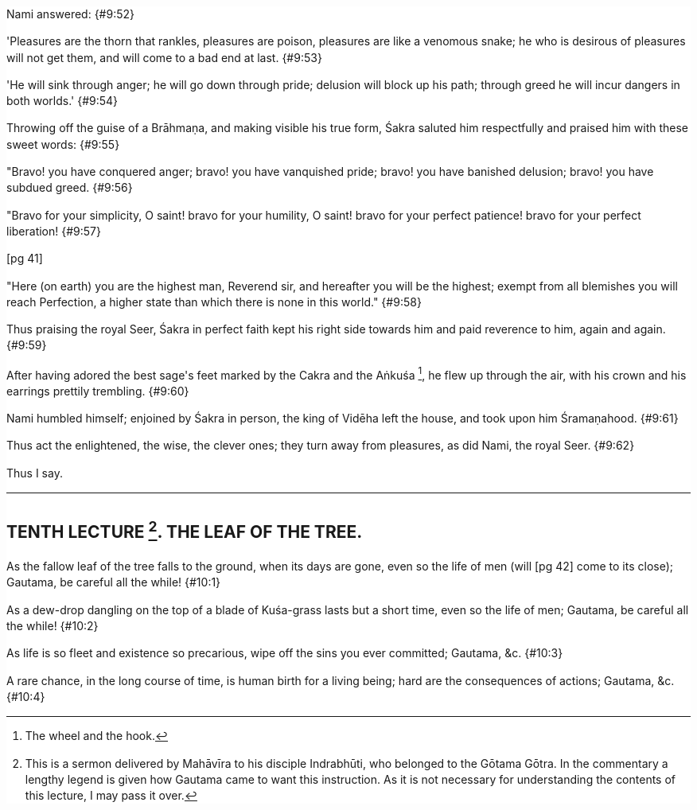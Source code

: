 Nami answered:  {#9:52}

'Pleasures are the thorn that rankles, pleasures are poison, pleasures are like a venomous snake; he who is desirous of pleasures will not get them, and will come to a bad end at last.  {#9:53}

'He will sink through anger; he will go down through pride; delusion will block up his path; through greed he will incur dangers in both worlds.'  {#9:54}

Throwing off the guise of a Brāhmaṇa, and making visible his true form, Śakra saluted him respectfully and praised him with these sweet words:  {#9:55}

"Bravo! you have conquered anger; bravo! you have vanquished pride; bravo! you have banished delusion; bravo! you have subdued greed.  {#9:56}

"Bravo for your simplicity, O saint! bravo for your humility, O saint! bravo for your perfect patience! bravo for your perfect liberation!  {#9:57}

[pg 41]

"Here (on earth) you are the highest man, Reverend sir, and hereafter you will be the highest; exempt from all blemishes you will reach Perfection, a higher state than which there is none in this world."  {#9:58}

Thus praising the royal Seer, Śakra in perfect faith kept his right side towards him and paid reverence to him, again and again.  {#9:59}

After having adored the best sage's feet marked by the Cakra and the Aṅkuśa [^139], he flew up through the air, with his crown and his earrings prettily trembling.  {#9:60}

Nami humbled himself; enjoined by Śakra in person, the king of Vidēha left the house, and took upon him Śramaṇahood.  {#9:61}

Thus act the enlightened, the wise, the clever ones; they turn away from pleasures, as did Nami, the royal Seer.  {#9:62}

Thus I say.

[^130]: The Life of king Nami and his Bōdhi is told in the commentary. The Prākṛt text of this romance is printed in my 'Ausgewählte Erzählungen in Māhārāshṭrī,' Leipzig, 1886, p. 41 ff. Nami is one of the four simultaneous Pratyēkabuddhas, i.e. one of those saints who reach the highest stage of knowledge by an effort of their own, not through regular instruction and religious discipline. The Pratyēkabuddhas or Svayaṃsaṃbuddhas (Sahasambuddha in Prākṛt) do not, however, propagate the true Law, as the Tīrthakaras do. As the legend of Nami is not materially connected with our text, I need not give an abstract of it here.

[^131]: The text has Mahilāē, which is against the metre. The locative makes the construction needlessly involved.

[^132]: Cēiē, caitya. The commentator interprets it as meaning udyāna, park; but to make good his interpretation he takes vacchē for an instrumental plural instead of a nominative singular. The context itself seems to militate against this interpretation; for it is natural to say of a tree that it has many leaves, but it is rather strained to say the same of a park.

[^133]: An instrument for defending a town.

[^134]: Gacchasi. The commentator explains this as an imperative, but there is no necessity for it.

[^135]: Tigutta, this is a pun on the three guptis.

[^136]: Vardhamānagṛha; the houses which are so called, belong to the best kind, see Varāha Mihira, Bṛhat Saṃhitā 53, 36.

[^137]: The first line of this verse is in the Āryā-metre, the second in Anushṭubh; the whole will not construe, but the meaning is clear. There are numerous instances in which the metre changes in the same stanza from Āryā to Anushṭubh, and vice versa, so frequent they are that we are forced to admit the fact that the authors of these metrical texts did not shrink from taking such liberties.

[^138]: Ghōrāsama. A Jaina author cannot forbear to name things from his religious point of looking at them. Thus only can it be explained that here Indra is made to apply to the āśrama of the householder an attribute which not he but his opponent could have used. Our verse is, however, probably only a later addition, as it has not the burden of the verses put into the mouth of Indra.

[^139]: The wheel and the hook.

* * *

## TENTH LECTURE [^140]. THE LEAF OF THE TREE.

As the fallow leaf of the tree falls to the ground, when its days are gone, even so the life of men (will [pg 42] come to its close); Gautama, be careful all the while!  {#10:1}

As a dew-drop dangling on the top of a blade of Kuśa-grass lasts but a short time, even so the life of men; Gautama, be careful all the while!  {#10:2}

As life is so fleet and existence so precarious, wipe off the sins you ever committed; Gautama, &c.  {#10:3}

A rare chance, in the long course of time, is human birth for a living being; hard are the consequences of actions; Gautama, &c.  {#10:4}


[^48]: Āṇā-niddēsa-karē. Ājñā is the order itself; nirdēśa, the assent to it.
[^49]: The original has the plural instead of the singular. It takes great liberties in this respect, and the commentators constantly call to help a vacanavyatyaya or liṅgavyatyaya, exchange of number or gender, as the case may be. It is impossible in the translation to follow the original in this respect, and useless to note all such grammatical blunders. The conclusion we may draw from them is that in the spoken language many grammatical forms which in the literary language continued to be used, were on the point of dying out or had already actually become obsolete. I am almost sure that the vernacular of the time when the Sūtras were composed began to drop the distinction between the singular and plural in the verb. It was, however, artificially revived in the literary Māhārāshṭrī of later days.
[^50]: Buddhaputta. Buddha is here and in the sequel explained by ācārya, teacher. The word is in the crude form, not in the inflected form, as the nominative would not suit the metre. Liberties of this kind are frequently met with in our text.
[^51]: Niōgaṭṭhī = niyōgarthin. It is always explained and usually means mōkshārthin. But here and in verse 20 niyōga has perhaps its common meaning: appointment, order. In that case we must translate: he who waits for an order.
[^52]: Caṇḍāliya, literally, he should not demean himself like a Cāṇḍāla. The commentators, however, divide the word in canḍa, violent, hot, and alīka, untrue, false. This explanation is too artificial to be accepted, though the meaning comes to the same thing.
[^53]: Buddhāṇaṃ, i.e. the superiors.
[^54]: Palhatthiyā = paryastikā: so that his clothes cover his knees and shanks.
[^55]: Pakshapiṇḍa.
[^56]: Niyāgaṭṭhī or niōgaṭṭhī. The commentator explains it, as in verse 7, by 'desiring liberation.'
[^57]: Ukkuḍuō. The commentator explains it by muktāsanaḥ, kāraṇataḥ pādapuñchanādigataḥ.
[^58]: In illustration of this the commentator (Dēvēndra) quotes the following verse: ēsha bandhyāsutō yāti khapushpakṛtaśēkharaḥ | mṛgatṛshṇāmbhasi snātaḥ śaśaśṛṅgadhanurdharaḥ || There goes the son of a barren woman, bearing a chaplet of sky-flowers, having bathed in the water of a fata morgana, and carrying a bow made of a hare's horn.
[^59]: Samara, explained by the commentator barbers' shop or smithy, with the addition that it includes all places of low people.
[^60]: Buddhāḥ.
[^61]: Phāsuya, translated prāsuka, and explained: free from living beings.
[^62]: Parakaḍa, prepared for the householder or some other person, but not for the monk himself.
[^63]: The translation of the terms in this verse is rather conjectural, notwithstanding the explanations in the commentary.
[^64]: I translate according to the interpretation of the commentator, which is probably right; but the text sets all rules of grammar at defiance.
[^65]: Literally, search for the goad.
[^66]: Buddha.
[^67]: Namati, literally, bows down.
[^68]: Puvvasaṃthuya = pūrvasaṃstuta. Besides the meaning rendered in my translation the commentator proposes another: already famous.
[^69]: Aṭṭhiya = arthika, having an object or purpose, viz. mōksha; it is therefore frequently rendered: leading to liberation.
[^70]: I.e. a liberated or perfected soul.
[^71]: Ti bēmi = iti bravīmi. These words serve to mark the end of every chapter in all canonical books; compare the Latin dixi.
[^72]: Parīsaha, that which may cause trouble to an ascetic, and which must be cheerfully borne.
[^73]: The commentator (Dēvēndra) says that when Mahāvīra spoke, he was understood by all creatures, whatever was their language. He quotes the following verse: dēvā dēvīṃ narā nārīṃ śabarāś cāpi śābarīṃ | tiryañco pi ca tairaścīṃ mēnirē bhagavadgiraṃ || The gods, men, Śabaras, and animals took the language of the Lord for their own. Cf. Acts ii. 11.
[^74]: I.e. in our creed or religion. This is generally the meaning of the word iha, here, opening a sentence.
[^75]: This is to include all biting or stinging insects, as lice, &c.
[^76]: This is binding on the Jinakalpikas only, not on common monks.
[^77]: The preceding part of this lecture is in prose, the rest is in ślōka. The numbers placed before the verses refer to the above enumeration of the troubles. It will be seen that two stanzas are allotted to each of them.
[^78]: I.e. Mahāvīra, who belonged to the Gōtra of Kāśyapa.
[^79]: Vigaḍa = vikṛta. It means water which by boiling or some other process has become so changed that it may be regarded as lifeless.
[^80]: Lāḍha; see also note on XVII, 2.
[^81]: I.e. in which there are no women.
[^82]: Or like an ignorant man, bāla.
[^83]: Viz. if he falls sick.
[^84]: Tantuja, what is manufactured from threads.
[^85]: Nirjarā.
[^86]: The commentators refer the word 'anywhere' to the place or object of the former actions.
[^87]: About the Kunthu see below, Thirty-sixth Lecture, v. 138 and note.
[^88]: One 'former' (pūrva) year consists of 7,560 millions of common years. The idea that years were longer when the world was still young, is apparently suggested by the experience which everybody will have made, that a year seemed to us an enormously long time when we were young, and the same space of time [pg 17] appears to us shorter and shorter as we advance in life. A similar analogy with our life has probably caused the belief in the four ages of the world, shared by the Hindus and the ancients. For does not childhood to most of us appear the happiest period of our life, and youth better still than the time of full-grown manhood? As in retrospect our life appears to us, so primitive man imagines the life of the world to have been: the first age was the best and the longest, and the following ages grew worse and worse, and became shorter at the same time. This primitive conceit was by the ancients combined with the conceit of the year, so that the four ages were compared with the four seasons of the year. Something similar seems to have happened in India, where, however, there are three or six seasons. For the Jainas seem to have originally divided one Eon into six minor periods. Now the year was frequently compared to a wheel, and this second metaphor was worked out by the Jainas. They named the six minor periods aras, literally spokes of a wheel, and divided the whole Eon into one descending part (of the wheel), avasarpiṇī, and one rising part, utsarpiṇī. These Avasarpiṇīs and Utsarpiṇīs are probably a later improvement, and the Eon originally contained but six Aras. But if there were indeed twelve Aras from the beginning, they must have been suggested by the twelve months of the year.
[^89]: This is the first of the ten kinds of men mentioned above; the remaining nine are enumerated in the following verse.
[^90]: A similar expression is used in Sūtrakṛtāṅga I, 2, 2, 21.
[^91]: Dēvēndra relates two stories of burglars, one of which is supposed to be hinted at in the text. It comes to this. A burglar is caught, in the breach he had excavated, by the owner of the house, who takes hold of his feet protruding from the breach. But the burglar's companion tries to drag him out from the other side of the wall. In this position he is smashed by the upper part of the wall coming down.
[^92]: Each of these birds has two necks and three legs.
[^93]: Upamā. Literally translated: 'this is the comparison of those who contend that life is eternal.' The commentator gives a forced interpretation of the first part of the verse to bring about a comparison. But the meaning comparison' will not suit the context, the word must here mean: conclusion, reasoning.
[^94]: Viz. in the case of a Kēvalin. Other sages die this death seven or eight times before reaching mukti.
[^95]: Kālikā, doubtful as regards the time when they will be enjoyed.
[^96]: I.e. I shall do as people generally do, viz. enjoy pleasures.
[^97]: Viz. By his acts and thoughts.
[^98]: Saṃjayāṇaṃ vusīmao = saṃyatānāṃ vaśyavataṃ. Vusīmao is gen. sing., it is here used in juxtaposition with a word in gen. plur. Such an irregularity would of course be impossible in classical Prākṛt, but the authors of metrical Jaina Sūtras take such liberties with grammar that we must put up with any faulty expression, though it would be easy to correct it by a conjecture.
[^99]: Kāēṇa phāsaē = kāyēna spṛśēt, literally, touch with his body.
[^100]: The Pōsaha of the Jainas corresponds to the Upōsatha of the Buddhists. Hoernle in note 87 of his translation of the Uvāsaga Dasāo (Bibliotheca Indica) says of the Pōsaha: it is distinguished by the four abstinences (uvavāsa) from food (āhāra), bodily attentions (śarīrasatkāra), sexual intercourse (abrahma) and daily work (vyāpāra).
[^101]: Literally, skin and joints.
[^102]: These three methods are (1) bhaktapratyākhyāna, (2) iṅgitamaraṇa, (3) pādapōpagamana. They are fully described in the Ācārāṅga Sūtra I, 7, 8, 7 ff., see part i, p. 75 f.
[^103]: Khuḍḍāganiyaṇṭhijjaṃ = Kshullakanirgranthīyam. Kshullaka originally means 'small, young,' but I do not see that the contents of this lecture support this translation, though the commentators would seem to favour it.
[^104]: Dēvēndra here quotes the following Sanskrit verse: Kalatranigaḍaṃ dattvā na saṃtushṭaḥ prajāpatih | bhūyōpy apatyarūpēṇa dadāti galaśṛṅkhalam. The creator was not satisfied when he had given (to man) the wife as a fetter, he added a chain round his neck in the form of children.
[^105]: This verse recurs in Sūtrakṛtāṅga I, 9, 5.
[^106]: Sapēhāē pāsē = svaprēkshayā paśyēt, he should look at it with his mind or reflectively. However sapēhāē is usually the absolute participle samprēkshya. The meaning is the same in both cases.
[^107]: Some MSS. insert here the following verse: 'Movables and immovables, corn, and furniture can not deliver a man from pain, who is suffering for his deeds.'
[^108]: This is according to the commentators the meaning of the word dōguñchī = jugupsin.
[^109]: Āyariyaṃ vidittāṇaṃ. The commentator makes this out [pg 26] to mean: by learning only what right conduct (ācārikam) is, without living up to it. But it is obvious that the author intends a censure upon the Jñānamārga.
[^110]: As usual this phrase means: one should conduct one's self so as to commit no sin.
[^111]: There is a pun in the original on the word patta, which means plumes (patra) and alms-bowl (pātra).
[^112]: This is the ēshaṇāsamiti. On the samitis see below, Twelfth Lecture, 2.
[^113]: Vēsaliē = Vaiśālīka. See my remarks on this statement in part i, introduction, p. xi, and Hoernle's notes in his translation of the Uvāsaga Dasāo, p. 3 ff.
[^114]: Yavasa, explained by mudgamāshādi. Mutton of gram-fed sheep is greatly appreciated in India.
[^115]: Aya = aja, literally goat.
[^116]: Cuya = kyuta is said of one who is born after his death in a lower sphere than that in which he lived before.
[^117]: According to the commentators the eightieth part of a rupee.
[^118]: The commentators relate 'old stories' to explain allusions in the text; they will, however, be intelligible without further comment, though I do not contend that those stories were not really old and known to the author of the Sūtra.
[^119]: A nayuta or niyuta is equal to
[^120]: This parable closely corresponds to Matth. xxv. 14, Luke xix. 11. I need not here discuss the problems raised by this coincidence since they will, as I hear, be fully treated by Herr Hüttemann, a pupil of Professor Leumann of Strassburg.
[^121]: Lōlayāsaḍhē = lōlatāśaṭha. The commentator takes lōlatā for lōla and makes the word a karmadhāraya. I think that the word śaṭha which originally means 'one who deceives others' is used here in the sense one who deceives himself.'
[^122]: I.e. birth as a man or a god.
[^123]: Śikshā. The commentator quotes the following passage in Prākṛt: Souls gain human birth through four causes: (1)a kind disposition (prakṛtibhadratā), (2) love of discipline (prakṛtivinītatā), (3) compassion (sānukrośanatā), and (4) want of envy (amatsaritā).
[^124]: For a higher rank than that of a god, e.g. that of a Kēvalin, cannot, in the present state of the world, be attained.
[^125]: This lecture is ascribed to Kapila. According to an old story, told in the commentary, he was the son of Kāśyapa, a Brahman [pg 32] of Kauśāmbī, and his wife Yaśā. When Kāśyapa died, his place was given to another man. His wife then sent her boy to Śrāvastī to study under Indradatta, a friend of his father's. That man was willing to instruct the boy, and procured him board and lodging in a rich merchant's house. Kapila, however, soon fell in love with the servant-girl who was appointed to his service. Once, at a festival kept by her caste, the girl in tears told him that she could not take part in the festivity as she had no money to buy ornaments. To get some she asked him to go to Dhana, a merchant, who used to give two pieces of gold to the man who saluted him first in the morning. Accordingly Kapila set out in the night, but was taken up by the police and brought before the king, Prasēnajit. The student made a clear breast before the king, who was so pleased with him that he promised to give him whatever he should ask. Kapila went in the garden to consider what he should ask; and the more he thought about it, the more he raised the sum which he believed he wanted, till it came to be ten thousand millions. But then, all of a sudden, the light came upon him; he began to repent of the sinful life he had led up to that time, and tearing out his hair he became a Svayaṃsaṃbuddha. Returning to the king, he pronounced verse 17: The more you get, &c., and giving him the Dharmalābha, he went his way. He practised austerities and acquired superior knowledge, by dint of which he came to know that in a wood, eighteen leagues from Rājagṛha, lived a gang of five hundred robbers, under a chief Balabhadra. These men, he knew, would become converts to the right faith; accordingly he went to the wood where they lived. He was made prisoner, and brought before the leader of the robbers. To have some fun out of him they ordered him to dance, and on his objecting that there was none to play up, they all clapped their hands to beat the time. He then sang the first stanza of this lecture, by which some robbers were converted, and he continued to sing, repeating this stanza after each following verse (as dhruva), till at last all the robbers were converted.
[^126]: The commentator quotes the following words: brahmaṇē brāhmaṇam ālabhēta, indrāya kshattram, marudbhyō vaiśyaṃ, tapasē śūdram, and explains them: he who kills a Brāhmaṇa will acquire Brahma knowledge.
[^127]: See the note on verse 17 of the Fifteenth Lecture.
[^128]: Samādhiyōgāḥ. Samādhi is concentration of the mind, and the yōgās are, in this connection, the operations (vyāpāra) of mind, speech, and body conducive to it.
[^129]: Rākshasīs in the original.
[^140]: This is a sermon delivered by Mahāvīra to his disciple Indrabhūti, who belonged to the Gōtama Gōtra. In the commentary a lengthy legend is given how Gautama came to want this instruction. As it is not necessary for understanding the contents of this lecture, I may pass it over.
[^141]: Verses 5-9 treat of the ēkēndriyas or beings which possess but one organ of sense, that of touch. A full description of them as well as of the dvīndriyas, &c. is given in the last lecture.
[^142]: The periods called asaṃkhya are measured by utsarpiṇīs and avasarpiṇīs which correspond to the kalpas of the Hindus, but greatly exaggerated. An asaṃkhya is the longest time (ukkōsaṃ = utkarshaṃ) which a soul may be doomed to live in earth-bodies; see below, XXXVI, 81 ff.
[^143]: This is, according to the commentary, the meaning of duranta.
[^144]: A saṃkhijja, i.e. saṃkhyēya, is a period which can be measured by thousands of years.
[^145]: This attribute is here given to 'water,' because in autumn the water becomes pure, and even the purest water has no hold upon the leaves of a lotus; thus a saint should give up even the best and dearest attachment.
[^146]: As this assertion cannot be put in the mouth of Mahāvīra, this verse must be set down as a later addition--or perhaps as a blunder of the poet similar to that noted before, in IX, 42.
[^147]: This seems, according to the commentary, to be the meaning of the phrase akalēvarasēṇim ūsiyā. Akalēvaraśrēṇī is said to mean as much as kshapakaśrēṇī.
[^148]: Buddha.
[^149]: Būhaē = vṛṃhayēt; literally, propagate.
[^150]: Here the word b u d d h a is used as a title; but its use is very restricted, scarcely going beyond that of a common epithet. This is just what we otherwise should have to assume in order to explain the use by the Bauddhas of that word to denote the founder of their sect. In the Sūtrakṛtāṅga II, 6, 28 Buddha, in the plural, actually denotes the prophets of the Buddhists.
[^151]: Literally, who always remains in his teacher's kula.
[^152]: Kanthaka. The horse of Buddha is called Kanthaka; our passage shows that the word is not a proper noun, but an appellative.
[^153]: This is the burden of all verses down to verse 30.
[^154]: I have supplied these words here and in the following verses. The commentators try to do without them, and labour to point out qualities of the monk, which correspond to the attributes of the subject of the comparison.
[^155]: Eugenia Jambu. According to the commentators the very tree is meant from which Jambūdvīpa took its name. They make of the presiding (āṇāḍhiya) deity, the god Anādṛta. I am not prepared to say that there is such a god as Anādṛta. The name looks suspicious. I think āṇāḍhiya is equal to ājñāsthita.
[^156]: According to the cosmography of the Jainas the Śītā is a river which takes its rise in the Nīla range and falls into the Eastern ocean. The Nīla is the fourth of the six parallel mountain-barriers, the southernmost of which is the Himālaya. (Trailōkya Dīpikā, Umāsvātis’ Tattvārthādhigama Sūtra, &c.)
[^157]: This epithet apparently refers to Vishṇu's sleeping on the ocean.
[^158]: The commentators relate a legend of the principal figure in the following lecture. We may skip his former births and begin with his last. Near the Ganges lived Balakōshṭha, chief of a Cāṇḍāla tribe, called Harikēśa (the yellow-haired). With his wife Gaurī he had a son Bala, who in the course of time became a Jaina monk and a great Ṛshi. On his wanderings he once stayed in the Tinduga-grove near Benares, the presiding deity of which, a Yaksha, became his most fervent follower. One day Bhadrā, king Kausalika's daughter, came to the Yaksha's shrine and paid homage to the idol. But seeing the dirty monk, she did not conceal her aversion. The Yaksha, however, to punish her for her want of respect for the holy man, possessed her. As no physician or conjurer could cure her madness, the Yaksha, by whom she was possessed, said she would recover only if she were offered as bride to Bala, the monk. The king agreeing, Bhadrā became sound as before and went to the monk to choose him for her husband. Bala of course refused her. She was then married by the king to his Purōhita, Rudradēva, whose sacrifice-enclosure is the scene of the occurrences related in the Twelfth Lecture.
[^159]: These are the five Samitis. Compare Bhandarkar, Report on the Search for Sanskrit Manuscripts for 1883-84, p. 98, note †.
[^160]: These are the three Guptis. Compare Bhandarkar, loc. cit. p. 100, note *.
[^161]: Piśāca. A full description of a Piśāca is given in the Uvāsaga Dasāo, § 94 of Hoernle's edition.
[^162]: This reminds one of the biblical parable of the sower.
[^163]: The word Nirgrantha has here, besides its common meaning, Jaina monk, another derived from its etymological meaning, 'without any tie, without restraint,' i.e. shameless.
[^164]: For Samiti and Gupti see notes [^159] and [^160] on .
[^165]: Saṃvara is preventing, by means of the Samitis and Guptis, the āsrava, or flowing in of the Karman upon the soul. Bhandarkar, loc. cit. p. 106.
[^166]: This is the Kāyōtsarga, the posture of a man standing with all his limbs immovable, by which he fortifies himself against sins, &c.
[^167]: Attapasannalēsa = ātmaprasannalēśya, 'in which the Lēśyā is favourable for the soul.' The Lēśyā is comparable to the subtile body of the orthodox philosophy. The theory of the Lēśyā forms the subject of the Thirty-fourth Lecture.
[^168]: Dōsa, which means hatred (dvēsha) and impurity (dōsha).
[^169]: The stories about Citra and Sambhūta and the fate they [pg 57] underwent in many births are common to Brahmans, Jainas, and Buddhists. The whole subject has been exhaustively dealt with by Prof. Leumann in two learned papers in the Wiener Zeitschrift für die Kunde des Morgenlandes, vol. v, pp. 1 ff., 111 ff., where an analysis of the various documents which relate this legend is given, and the Prākṛt text of the Thirteenth and Fourteenth Lectures together with a German translation is published. For all details, therefore, the reader is referred to Prof. Leumann's papers.
[^170]: The commentator constructs Citra with dhaṇappabhūya: full of manifold treasures; but Prof. Leumann is probably right in taking it as a vocative.
[^171]: Ādāna, explained caritradharma.
[^172]: This might be translated, as Professor Leumann suggests: possessing Karman as the germ (of his future destiny); still I prefer the meaning vouched for by the commentators, because karmabīja generally means the germ, i.e. cause of Karman, see below, Thirty-second Lecture, verse 7.
[^173]: See Professor Leumann's remarks on this verse, l.c., p. 137 f.
[^174]: When Sunandā, wife of Sanatkumāra, paid homage to Sambhūta, then a Jaina monk, and touched his feet with the curls of her soft hair, he was possessed by the desire to become a universal monarch in reward for his penances. This is the nidāna of which the text speaks, and what I render in this connection by 'taking a resolution.' For the story itself, see my Ausgewählte Erzählungen in Māhārāshṭrī, p. 5 f.